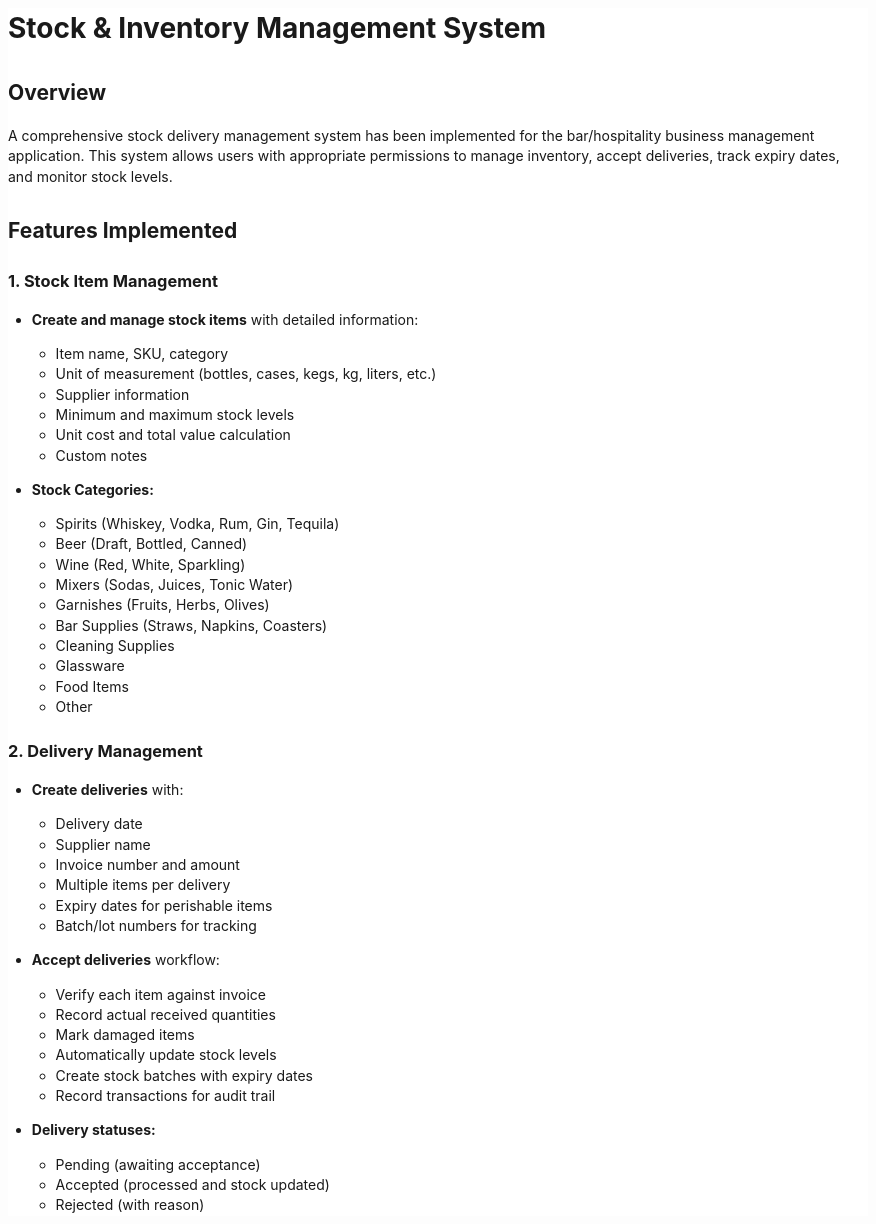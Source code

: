 # Stock & Inventory Management System

## Overview
A comprehensive stock delivery management system has been implemented for the bar/hospitality business management application. This system allows users with appropriate permissions to manage inventory, accept deliveries, track expiry dates, and monitor stock levels.

## Features Implemented

### 1. Stock Item Management
- **Create and manage stock items** with detailed information:
  - Item name, SKU, category
  - Unit of measurement (bottles, cases, kegs, kg, liters, etc.)
  - Supplier information
  - Minimum and maximum stock levels
  - Unit cost and total value calculation
  - Custom notes

- **Stock Categories:**
  - Spirits (Whiskey, Vodka, Rum, Gin, Tequila)
  - Beer (Draft, Bottled, Canned)
  - Wine (Red, White, Sparkling)
  - Mixers (Sodas, Juices, Tonic Water)
  - Garnishes (Fruits, Herbs, Olives)
  - Bar Supplies (Straws, Napkins, Coasters)
  - Cleaning Supplies
  - Glassware
  - Food Items
  - Other

### 2. Delivery Management
- **Create deliveries** with:
  - Delivery date
  - Supplier name
  - Invoice number and amount
  - Multiple items per delivery
  - Expiry dates for perishable items
  - Batch/lot numbers for tracking

- **Accept deliveries** workflow:
  - Verify each item against invoice
  - Record actual received quantities
  - Mark damaged items
  - Automatically update stock levels
  - Create stock batches with expiry dates
  - Record transactions for audit trail

- **Delivery statuses:**
  - Pending (awaiting acceptance)
  - Accepted (processed and stock updated)
  - Rejected (with reason)
